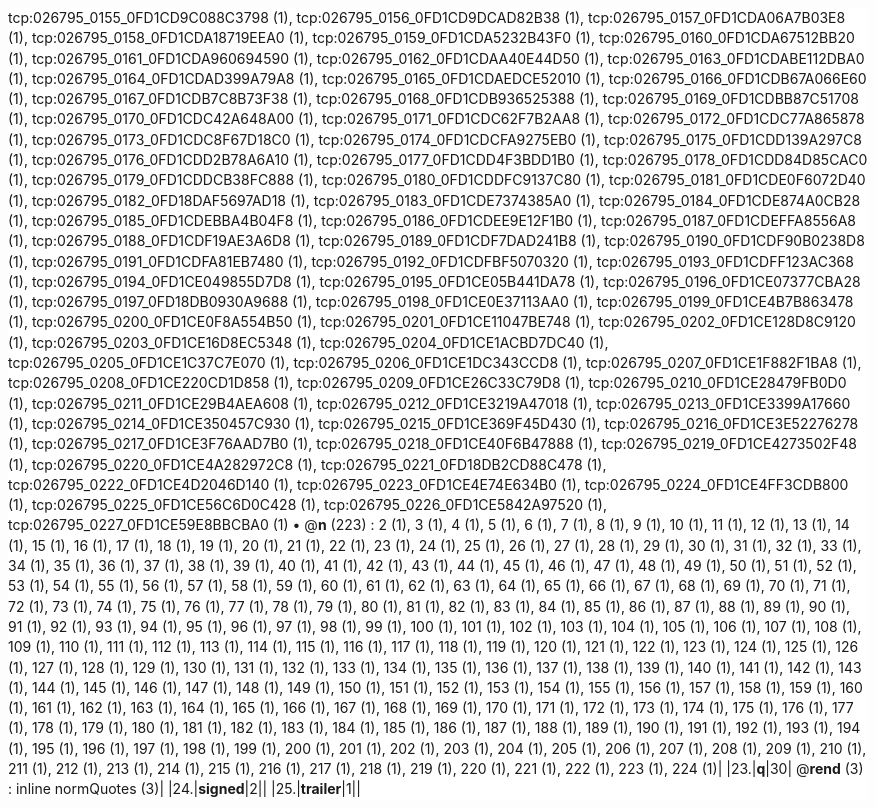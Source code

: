 tcp:026795_0155_0FD1CD9C088C3798 (1), tcp:026795_0156_0FD1CD9DCAD82B38 (1), tcp:026795_0157_0FD1CDA06A7B03E8 (1), tcp:026795_0158_0FD1CDA18719EEA0 (1), tcp:026795_0159_0FD1CDA5232B43F0 (1), tcp:026795_0160_0FD1CDA67512BB20 (1), tcp:026795_0161_0FD1CDA960694590 (1), tcp:026795_0162_0FD1CDAA40E44D50 (1), tcp:026795_0163_0FD1CDABE112DBA0 (1), tcp:026795_0164_0FD1CDAD399A79A8 (1), tcp:026795_0165_0FD1CDAEDCE52010 (1), tcp:026795_0166_0FD1CDB67A066E60 (1), tcp:026795_0167_0FD1CDB7C8B73F38 (1), tcp:026795_0168_0FD1CDB936525388 (1), tcp:026795_0169_0FD1CDBB87C51708 (1), tcp:026795_0170_0FD1CDC42A648A00 (1), tcp:026795_0171_0FD1CDC62F7B2AA8 (1), tcp:026795_0172_0FD1CDC77A865878 (1), tcp:026795_0173_0FD1CDC8F67D18C0 (1), tcp:026795_0174_0FD1CDCFA9275EB0 (1), tcp:026795_0175_0FD1CDD139A297C8 (1), tcp:026795_0176_0FD1CDD2B78A6A10 (1), tcp:026795_0177_0FD1CDD4F3BDD1B0 (1), tcp:026795_0178_0FD1CDD84D85CAC0 (1), tcp:026795_0179_0FD1CDDCB38FC888 (1), tcp:026795_0180_0FD1CDDFC9137C80 (1), tcp:026795_0181_0FD1CDE0F6072D40 (1), tcp:026795_0182_0FD18DAF5697AD18 (1), tcp:026795_0183_0FD1CDE7374385A0 (1), tcp:026795_0184_0FD1CDE874A0CB28 (1), tcp:026795_0185_0FD1CDEBBA4B04F8 (1), tcp:026795_0186_0FD1CDEE9E12F1B0 (1), tcp:026795_0187_0FD1CDEFFA8556A8 (1), tcp:026795_0188_0FD1CDF19AE3A6D8 (1), tcp:026795_0189_0FD1CDF7DAD241B8 (1), tcp:026795_0190_0FD1CDF90B0238D8 (1), tcp:026795_0191_0FD1CDFA81EB7480 (1), tcp:026795_0192_0FD1CDFBF5070320 (1), tcp:026795_0193_0FD1CDFF123AC368 (1), tcp:026795_0194_0FD1CE049855D7D8 (1), tcp:026795_0195_0FD1CE05B441DA78 (1), tcp:026795_0196_0FD1CE07377CBA28 (1), tcp:026795_0197_0FD18DB0930A9688 (1), tcp:026795_0198_0FD1CE0E37113AA0 (1), tcp:026795_0199_0FD1CE4B7B863478 (1), tcp:026795_0200_0FD1CE0F8A554B50 (1), tcp:026795_0201_0FD1CE11047BE748 (1), tcp:026795_0202_0FD1CE128D8C9120 (1), tcp:026795_0203_0FD1CE16D8EC5348 (1), tcp:026795_0204_0FD1CE1ACBD7DC40 (1), tcp:026795_0205_0FD1CE1C37C7E070 (1), tcp:026795_0206_0FD1CE1DC343CCD8 (1), tcp:026795_0207_0FD1CE1F882F1BA8 (1), tcp:026795_0208_0FD1CE220CD1D858 (1), tcp:026795_0209_0FD1CE26C33C79D8 (1), tcp:026795_0210_0FD1CE28479FB0D0 (1), tcp:026795_0211_0FD1CE29B4AEA608 (1), tcp:026795_0212_0FD1CE3219A47018 (1), tcp:026795_0213_0FD1CE3399A17660 (1), tcp:026795_0214_0FD1CE350457C930 (1), tcp:026795_0215_0FD1CE369F45D430 (1), tcp:026795_0216_0FD1CE3E52276278 (1), tcp:026795_0217_0FD1CE3F76AAD7B0 (1), tcp:026795_0218_0FD1CE40F6B47888 (1), tcp:026795_0219_0FD1CE4273502F48 (1), tcp:026795_0220_0FD1CE4A282972C8 (1), tcp:026795_0221_0FD18DB2CD88C478 (1), tcp:026795_0222_0FD1CE4D2046D140 (1), tcp:026795_0223_0FD1CE4E74E634B0 (1), tcp:026795_0224_0FD1CE4FF3CDB800 (1), tcp:026795_0225_0FD1CE56C6D0C428 (1), tcp:026795_0226_0FD1CE5842A97520 (1), tcp:026795_0227_0FD1CE59E8BBCBA0 (1)  •  @__n__ (223) : 2 (1), 3 (1), 4 (1), 5 (1), 6 (1), 7 (1), 8 (1), 9 (1), 10 (1), 11 (1), 12 (1), 13 (1), 14 (1), 15 (1), 16 (1), 17 (1), 18 (1), 19 (1), 20 (1), 21 (1), 22 (1), 23 (1), 24 (1), 25 (1), 26 (1), 27 (1), 28 (1), 29 (1), 30 (1), 31 (1), 32 (1), 33 (1), 34 (1), 35 (1), 36 (1), 37 (1), 38 (1), 39 (1), 40 (1), 41 (1), 42 (1), 43 (1), 44 (1), 45 (1), 46 (1), 47 (1), 48 (1), 49 (1), 50 (1), 51 (1), 52 (1), 53 (1), 54 (1), 55 (1), 56 (1), 57 (1), 58 (1), 59 (1), 60 (1), 61 (1), 62 (1), 63 (1), 64 (1), 65 (1), 66 (1), 67 (1), 68 (1), 69 (1), 70 (1), 71 (1), 72 (1), 73 (1), 74 (1), 75 (1), 76 (1), 77 (1), 78 (1), 79 (1), 80 (1), 81 (1), 82 (1), 83 (1), 84 (1), 85 (1), 86 (1), 87 (1), 88 (1), 89 (1), 90 (1), 91 (1), 92 (1), 93 (1), 94 (1), 95 (1), 96 (1), 97 (1), 98 (1), 99 (1), 100 (1), 101 (1), 102 (1), 103 (1), 104 (1), 105 (1), 106 (1), 107 (1), 108 (1), 109 (1), 110 (1), 111 (1), 112 (1), 113 (1), 114 (1), 115 (1), 116 (1), 117 (1), 118 (1), 119 (1), 120 (1), 121 (1), 122 (1), 123 (1), 124 (1), 125 (1), 126 (1), 127 (1), 128 (1), 129 (1), 130 (1), 131 (1), 132 (1), 133 (1), 134 (1), 135 (1), 136 (1), 137 (1), 138 (1), 139 (1), 140 (1), 141 (1), 142 (1), 143 (1), 144 (1), 145 (1), 146 (1), 147 (1), 148 (1), 149 (1), 150 (1), 151 (1), 152 (1), 153 (1), 154 (1), 155 (1), 156 (1), 157 (1), 158 (1), 159 (1), 160 (1), 161 (1), 162 (1), 163 (1), 164 (1), 165 (1), 166 (1), 167 (1), 168 (1), 169 (1), 170 (1), 171 (1), 172 (1), 173 (1), 174 (1), 175 (1), 176 (1), 177 (1), 178 (1), 179 (1), 180 (1), 181 (1), 182 (1), 183 (1), 184 (1), 185 (1), 186 (1), 187 (1), 188 (1), 189 (1), 190 (1), 191 (1), 192 (1), 193 (1), 194 (1), 195 (1), 196 (1), 197 (1), 198 (1), 199 (1), 200 (1), 201 (1), 202 (1), 203 (1), 204 (1), 205 (1), 206 (1), 207 (1), 208 (1), 209 (1), 210 (1), 211 (1), 212 (1), 213 (1), 214 (1), 215 (1), 216 (1), 217 (1), 218 (1), 219 (1), 220 (1), 221 (1), 222 (1), 223 (1), 224 (1)|
|23.|__q__|30| @__rend__ (3) : inline normQuotes (3)|
|24.|__signed__|2||
|25.|__trailer__|1||

